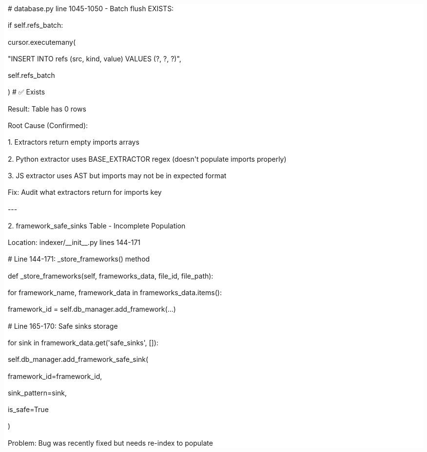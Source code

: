 

&nbsp; # database.py line 1045-1050 - Batch flush EXISTS:

&nbsp; if self.refs\_batch:

&nbsp;     cursor.executemany(

&nbsp;         "INSERT INTO refs (src, kind, value) VALUES (?, ?, ?)",

&nbsp;         self.refs\_batch

&nbsp;     )  # ✅ Exists



&nbsp; Result: Table has 0 rows



&nbsp; Root Cause (Confirmed):

&nbsp; 1. Extractors return empty imports arrays

&nbsp; 2. Python extractor uses BASE\_EXTRACTOR regex (doesn't populate imports properly)

&nbsp; 3. JS extractor uses AST but imports may not be in expected format



&nbsp; Fix: Audit what extractors return for imports key



&nbsp; ---

&nbsp; 2. framework\_safe\_sinks Table - Incomplete Population



&nbsp; Location: indexer/\_\_init\_\_.py lines 144-171



&nbsp; # Line 144-171: \_store\_frameworks() method

&nbsp; def \_store\_frameworks(self, frameworks\_data, file\_id, file\_path):

&nbsp;     for framework\_name, framework\_data in frameworks\_data.items():

&nbsp;         framework\_id = self.db\_manager.add\_framework(...)



&nbsp;         # Line 165-170: Safe sinks storage

&nbsp;         for sink in framework\_data.get('safe\_sinks', \[]):

&nbsp;             self.db\_manager.add\_framework\_safe\_sink(

&nbsp;                 framework\_id=framework\_id,

&nbsp;                 sink\_pattern=sink,

&nbsp;                 is\_safe=True

&nbsp;             )



&nbsp; Problem: Bug was recently fixed but needs re-index to populate
